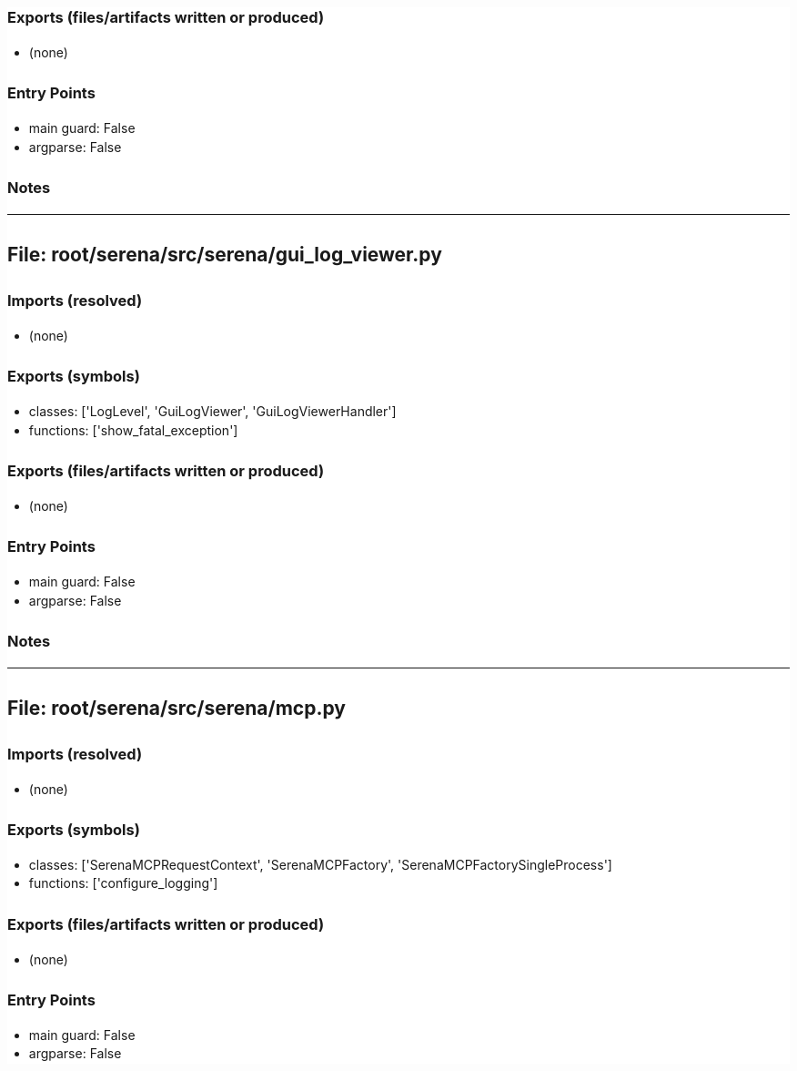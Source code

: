 ### Exports (files/artifacts written or produced)
- (none)

### Entry Points
- main guard: False
- argparse: False

### Notes

---

## File: root/serena/src/serena/gui_log_viewer.py

### Imports (resolved)
- (none)

### Exports (symbols)
- classes: ['LogLevel', 'GuiLogViewer', 'GuiLogViewerHandler']
- functions: ['show_fatal_exception']

### Exports (files/artifacts written or produced)
- (none)

### Entry Points
- main guard: False
- argparse: False

### Notes

---

## File: root/serena/src/serena/mcp.py

### Imports (resolved)
- (none)

### Exports (symbols)
- classes: ['SerenaMCPRequestContext', 'SerenaMCPFactory', 'SerenaMCPFactorySingleProcess']
- functions: ['configure_logging']

### Exports (files/artifacts written or produced)
- (none)

### Entry Points
- main guard: False
- argparse: False
